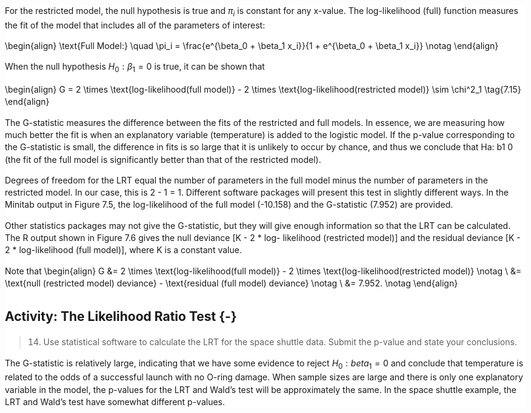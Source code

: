 For the restricted model, the null hypothesis is true and $\pi_i$ is constant for any x-value. The log-likelihood (full) function measures the fit of the model that includes all of the parameters of interest:

\begin{align}
\text{Full Model:} \quad \pi_i = \frac{e^{\beta_0 + \beta_1 x_i}}{1 + e^{\beta_0 + \beta_1 x_i}}
\notag
\end{align}

When the null hypothesis $H_0: \beta_1 = 0$ is true, it can be shown that

\begin{align}
G = 2 \times \text{log-likelihood(full model)} - 2 \times \text{log-likelihood(restricted model)} \sim \chi^2_1 
\tag{7.15}
\end{align}

The G-statistic measures the difference between the fits of the restricted and full models. In essence, we
are measuring how much better the fit is when an explanatory variable (temperature) is added to the logistic
model. If the p-value corresponding to the G-statistic is small, the difference in fits is so large that it is unlikely
to occur by chance, and thus we conclude that Ha: b1 0 (the fit of the full model is significantly better than
that of the restricted model).

Degrees of freedom for the LRT equal the number of parameters in the full model minus the number of
parameters in the restricted model. In our case, this is 2 - 1 = 1. Different software packages will present
this test in slightly different ways. In the Minitab output in Figure 7.5, the log-likelihood of the full model
(-10.158) and the G-statistic (7.952) are provided.

Other statistics packages may not give the G-statistic, but they will give enough information so that
the LRT can be calculated. The R output shown in Figure 7.6 gives the null deviance [K - 2 * log-
likelihood (restricted model)] and the residual deviance [K - 2 * log-likelihood (full model)], where
K is a constant value.

Note that
\begin{align}
G &= 2 \times \text{log-likelihood(full model)} - 2 \times \text{log-likelihood(restricted model)} \notag \\
&= \text{null (restricted model) deviance} - \text{residual (full model) deviance} \notag \\
&= 7.952. \notag 
\end{align}

## Activity: The Likelihood Ratio Test {-}
>14. Use statistical software to calculate the LRT for the space shuttle data. Submit the p-value and state your conclusions.

The G-statistic is relatively large, indicating that we have some evidence to reject $H_0: beta_1 = 0$ and conclude that temperature is related to the odds of a successful launch with no O-ring damage. When sample sizes are large and there is only one explanatory variable in the model, the p-values for the LRT and Wald’s test will be approximately the same. In the space shuttle example, the LRT and Wald’s test have somewhat different p-values.
